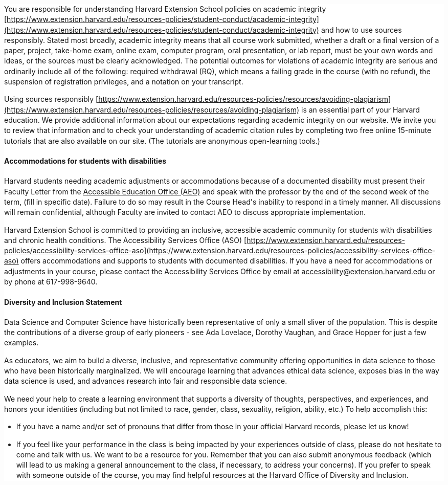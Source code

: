 You are responsible for understanding Harvard Extension School policies on academic integrity [https://www.extension.harvard.edu/resources-policies/student-conduct/academic-integrity](https://www.extension.harvard.edu/resources-policies/student-conduct/academic-integrity) and how to use sources responsibly. Stated most broadly, academic integrity means that all course work submitted, whether a draft or a final version of a paper, project, take-home exam, online exam, computer program, oral presentation, or lab report, must be your own words and ideas, or the sources must be clearly acknowledged. The potential outcomes for violations of academic integrity are serious and ordinarily include all of the following: required withdrawal (RQ), which means a failing grade in the course (with no refund), the suspension of registration privileges, and a notation on your transcript.

Using sources responsibly [https://www.extension.harvard.edu/resources-policies/resources/avoiding-plagiarism](https://www.extension.harvard.edu/resources-policies/resources/avoiding-plagiarism) is an essential part of your Harvard education. We provide additional information about our expectations regarding academic integrity on our website. We invite you to review that information and to check your understanding of academic citation rules by completing two free online 15-minute tutorials that are also available on our site. (The tutorials are anonymous open-learning tools.)

#### Accommodations for students with disabilities <a name='accommodations-for-students-with-disabilities'></a>
Harvard students needing academic adjustments or accommodations because of a documented disability must present their Faculty Letter from the [Accessible Education Office (AEO)](http://www.aeo.fas.harvard.edu/) and speak with the professor by the end of the second week of the term, (fill in specific date). Failure to do so may result in the Course Head's inability to respond in a timely manner. All discussions will remain confidential, although Faculty are invited to contact AEO to discuss appropriate implementation.

Harvard Extension School is committed to providing an inclusive, accessible academic community for students with disabilities and chronic health conditions. The Accessibility Services Office (ASO) [https://www.extension.harvard.edu/resources-policies/accessibility-services-office-aso](https://www.extension.harvard.edu/resources-policies/accessibility-services-office-aso) offers accommodations and supports to students with documented disabilities. If you have a need for accommodations or adjustments in your course, please contact the Accessibility Services Office by email at accessibility@extension.harvard.edu or by phone at 617-998-9640.

#### Diversity and Inclusion Statement <a name='diversity-and-inclusion-statement'></a>
Data Science and Computer Science have historically been representative of only a small sliver of the population. This is despite the contributions of a diverse group of early pioneers - see Ada Lovelace, Dorothy Vaughan, and Grace Hopper for just a few examples.

As educators, we aim to build a diverse, inclusive, and representative community offering opportunities in data science to those who have been historically marginalized. We will encourage learning that advances ethical data science, exposes bias in the way data science is used, and advances research into fair and responsible data science.

We need your help to create a learning environment that supports a diversity of thoughts, perspectives, and experiences, and honors your identities (including but not limited to race, gender, class, sexuality, religion, ability, etc.) To help accomplish this:

- If you have a name and/or set of pronouns that differ from those in your official Harvard records, please let us know!

- If you feel like your performance in the class is being impacted by your experiences outside of class, please do not hesitate to come and talk with us. We want to be a resource for you. Remember that you can also submit anonymous feedback (which will lead to us making a general announcement to the class, if necessary, to address your concerns). If you prefer to speak with someone outside of the course, you may find helpful resources at the Harvard Office of Diversity and Inclusion.
